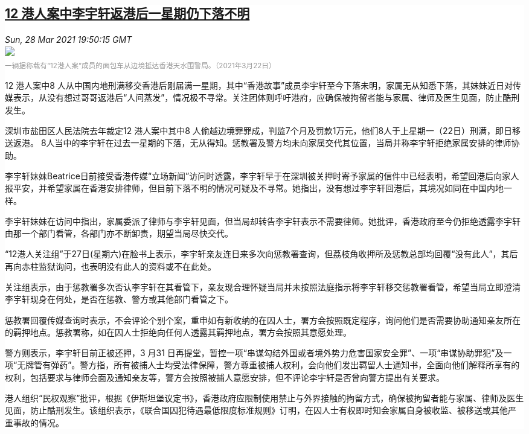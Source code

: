 
[12 港人案中李宇轩返港后一星期仍下落不明](https://www.voachinese.com/a/family-unable-to-locate-hk-activist-andy-li-after-his-return/5831558.html)
------

<div><i>Sun, 28 Mar 2021 19:50:15 GMT</i></div><img src="https://images.weserv.nl?url=gdb.voanews.com/AA1BC5E3-E9E4-4035-8947-32BAAC4232C8_r1_s_w900.jpg" width="100%"><div><small style="color: #999;">一辆据称载有“12港人案”成员的面包车从边境抵达香港天水围警局。（2021年3月22日）</small></div><p>12 港人案中8 人从中国内地刑满移交香港后刚届满一星期，其中“香港故事”成员李宇轩至今下落未明，家属无从知悉下落，其妹妹近日对传媒表示，从没有想过哥哥返港后“人间蒸发”，情况极不寻常。关注团体则呼吁港府，应确保被拘留者能与家属、律师及医生见面，防止酷刑发生。</p><p>深圳市盐田区人民法院去年裁定12 港人案中其中8 人偷越边境罪罪成，判监7个月及罚款1万元，他们8人于上星期一（22日）刑满，即日移送返港。 8人当中的李宇轩在过去一星期的下落，无从得知。惩教署及警方均未向家属交代其位置，当局并称李宇轩拒绝家属安排的律师协助。</p><p>李宇轩妹妹Beatrice日前接受香港传媒“立场新闻”访问时透露，李宇轩早于在深圳被关押时寄予家属的信件中已经表明，希望回港后向家人报平安，并希望家属在香港安排律师，但目前下落不明的情况可疑及不寻常。她指出，没有想过李宇轩回港后，其境况如同在中国内地一样。</p><p>李宇轩妹妹在访问中指出，家属委派了律师与李宇轩见面，但当局却转告李宇轩表示不需要律师。她批评，香港政府至今仍拒绝透露李宇轩由那一个部门看管，各部门亦不断卸责，期望当局尽快交代。</p><p>“12港人关注组”于27日(星期六)在脸书上表示，李宇轩亲友连日来多次向惩教署查询，但荔枝角收押所及惩教总部均回覆“没有此人”，其后再向赤柱监狱询问，也表明没有此人的资料或不在此处。</p><p>关注组表示，由于惩教署多次否认李宇轩在其看管下，亲友现合理怀疑当局并未按照法庭指示将李宇轩移交惩教署看管，希望当局立即澄清李宇轩现身在何处，是否在惩教、警方或其他部门看管之下。</p><p>惩教署回覆传媒查询时表示，不会评论个别个案，重申如有新收纳的在囚人士，署方会按照既定程序，询问他们是否需要协助通知亲友所在的羁押地点。惩教署称，如在囚人士拒绝向任何人透露其羁押地点，署方会按照其意愿处理。</p><p>警方则表示，李宇轩目前正被还押，3 月31 日再提堂，暂控一项“串谋勾结外国或者境外势力危害国家安全罪”、一项“串谋协助罪犯”及一项“无牌管有弹药”。警方指，所有被捕人士均受法律保障，警方尊重被捕人权利，会向他们发出羁留人士通知书，全面向他们解释所享有的权利，包括要求与律师会面及通知亲友等，警方会按照被捕人意愿安排，但不评论李宇轩是否曾向警方提出有关要求。</p><p>港人组织“民权观察”批评，根据《伊斯坦堡议定书》，香港政府应限制使用禁止与外界接触的拘留方式，确保被拘留者能与家属、律师及医生见面，防止酷刑发生。该组织表示，《联合国囚犯待遇最低限度标准规则》订明，在囚人士有权即时知会家属自身被收监、被移送或其他严重事故的情况。</p>
